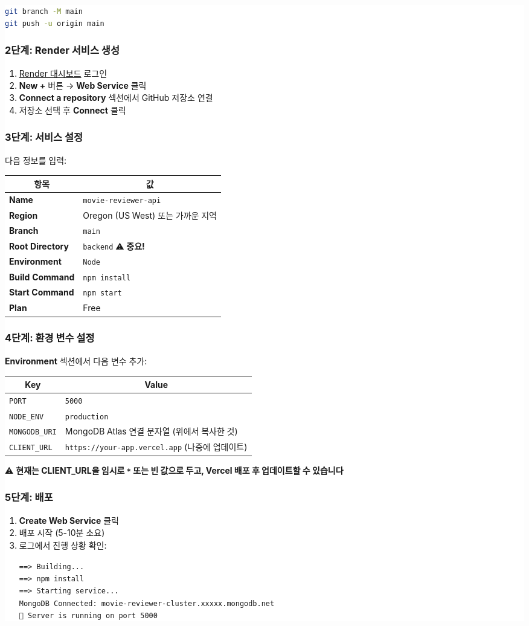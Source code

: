 ```bash
git branch -M main
git push -u origin main
```

### 2단계: Render 서비스 생성

1. [Render 대시보드](https://dashboard.render.com/) 로그인
2. **New +** 버튼 → **Web Service** 클릭
3. **Connect a repository** 섹션에서 GitHub 저장소 연결
4. 저장소 선택 후 **Connect** 클릭

### 3단계: 서비스 설정

다음 정보를 입력:

| 항목 | 값 |
|------|-----|
| **Name** | `movie-reviewer-api` |
| **Region** | Oregon (US West) 또는 가까운 지역 |
| **Branch** | `main` |
| **Root Directory** | `backend` ⚠️ **중요!** |
| **Environment** | `Node` |
| **Build Command** | `npm install` |
| **Start Command** | `npm start` |
| **Plan** | Free |

### 4단계: 환경 변수 설정

**Environment** 섹션에서 다음 변수 추가:

| Key | Value |
|-----|-------|
| `PORT` | `5000` |
| `NODE_ENV` | `production` |
| `MONGODB_URI` | MongoDB Atlas 연결 문자열 (위에서 복사한 것) |
| `CLIENT_URL` | `https://your-app.vercel.app` (나중에 업데이트) |

⚠️ **현재는 CLIENT_URL을 임시로 `*` 또는 빈 값으로 두고, Vercel 배포 후 업데이트할 수 있습니다**

### 5단계: 배포

1. **Create Web Service** 클릭
2. 배포 시작 (5-10분 소요)
3. 로그에서 진행 상황 확인:
   ```
   ==> Building...
   ==> npm install
   ==> Starting service...
   MongoDB Connected: movie-reviewer-cluster.xxxxx.mongodb.net
   🚀 Server is running on port 5000
   ```
